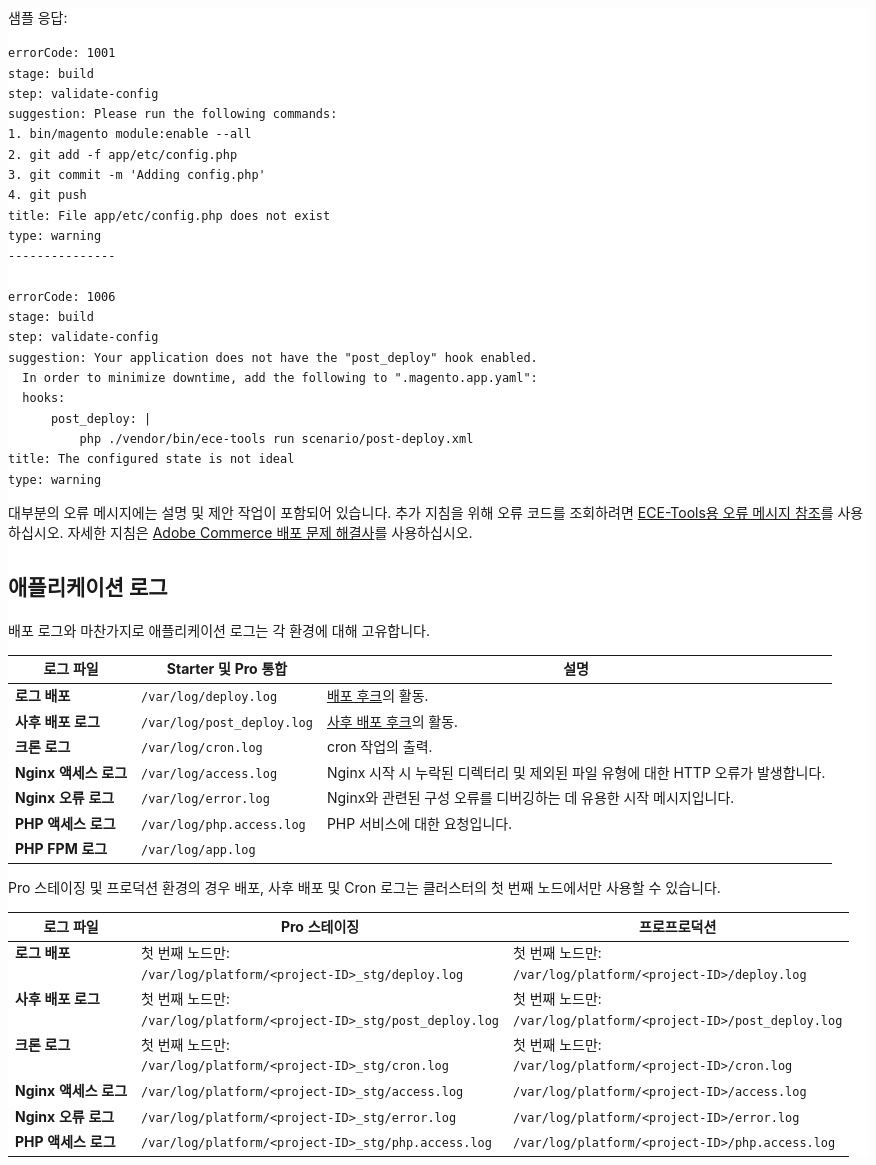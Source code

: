샘플 응답:

```
errorCode: 1001
stage: build
step: validate-config
suggestion: Please run the following commands:
1. bin/magento module:enable --all
2. git add -f app/etc/config.php
3. git commit -m 'Adding config.php'
4. git push
title: File app/etc/config.php does not exist
type: warning
---------------

errorCode: 1006
stage: build
step: validate-config
suggestion: Your application does not have the "post_deploy" hook enabled.
  In order to minimize downtime, add the following to ".magento.app.yaml":
  hooks:
      post_deploy: |
          php ./vendor/bin/ece-tools run scenario/post-deploy.xml
title: The configured state is not ideal
type: warning
```

대부분의 오류 메시지에는 설명 및 제안 작업이 포함되어 있습니다. 추가 지침을 위해 오류 코드를 조회하려면 [ECE-Tools용 오류 메시지 참조](../dev-tools/error-reference.md)를 사용하십시오. 자세한 지침은 [Adobe Commerce 배포 문제 해결사](https://experienceleague.adobe.com/docs/commerce-knowledge-base/kb/troubleshooting/deployment/magento-deployment-troubleshooter.html)를 사용하십시오.

## 애플리케이션 로그

배포 로그와 마찬가지로 애플리케이션 로그는 각 환경에 대해 고유합니다.

| 로그 파일 | Starter 및 Pro 통합 | 설명 |
| ------------------- | --------------------------- | ------------------------------------------------- |
| **로그 배포** | `/var/log/deploy.log` | [배포 후크](../application/hooks-property.md)의 활동. |
| **사후 배포 로그** | `/var/log/post_deploy.log` | [사후 배포 후크](../application/hooks-property.md)의 활동. |
| **크론 로그** | `/var/log/cron.log` | cron 작업의 출력. |
| **Nginx 액세스 로그** | `/var/log/access.log` | Nginx 시작 시 누락된 디렉터리 및 제외된 파일 유형에 대한 HTTP 오류가 발생합니다. |
| **Nginx 오류 로그** | `/var/log/error.log` | Nginx와 관련된 구성 오류를 디버깅하는 데 유용한 시작 메시지입니다. |
| **PHP 액세스 로그** | `/var/log/php.access.log` | PHP 서비스에 대한 요청입니다. |
| **PHP FPM 로그** | `/var/log/app.log` | |

Pro 스테이징 및 프로덕션 환경의 경우 배포, 사후 배포 및 Cron 로그는 클러스터의 첫 번째 노드에서만 사용할 수 있습니다.

| 로그 파일 | Pro 스테이징 | 프로프로덕션 |
| ------------------- | --------------------------------------------------- | ----------------------------------------------- |
| **로그 배포** | 첫 번째 노드만:<br>`/var/log/platform/<project-ID>_stg/deploy.log` | 첫 번째 노드만:<br>`/var/log/platform/<project-ID>/deploy.log` |
| **사후 배포 로그** | 첫 번째 노드만:<br>`/var/log/platform/<project-ID>_stg/post_deploy.log` | 첫 번째 노드만:<br>`/var/log/platform/<project-ID>/post_deploy.log` |
| **크론 로그** | 첫 번째 노드만:<br>`/var/log/platform/<project-ID>_stg/cron.log` | 첫 번째 노드만:<br>`/var/log/platform/<project-ID>/cron.log` |
| **Nginx 액세스 로그** | `/var/log/platform/<project-ID>_stg/access.log` | `/var/log/platform/<project-ID>/access.log` |
| **Nginx 오류 로그** | `/var/log/platform/<project-ID>_stg/error.log` | `/var/log/platform/<project-ID>/error.log` |
| **PHP 액세스 로그** | `/var/log/platform/<project-ID>_stg/php.access.log` | `/var/log/platform/<project-ID>/php.access.log` |